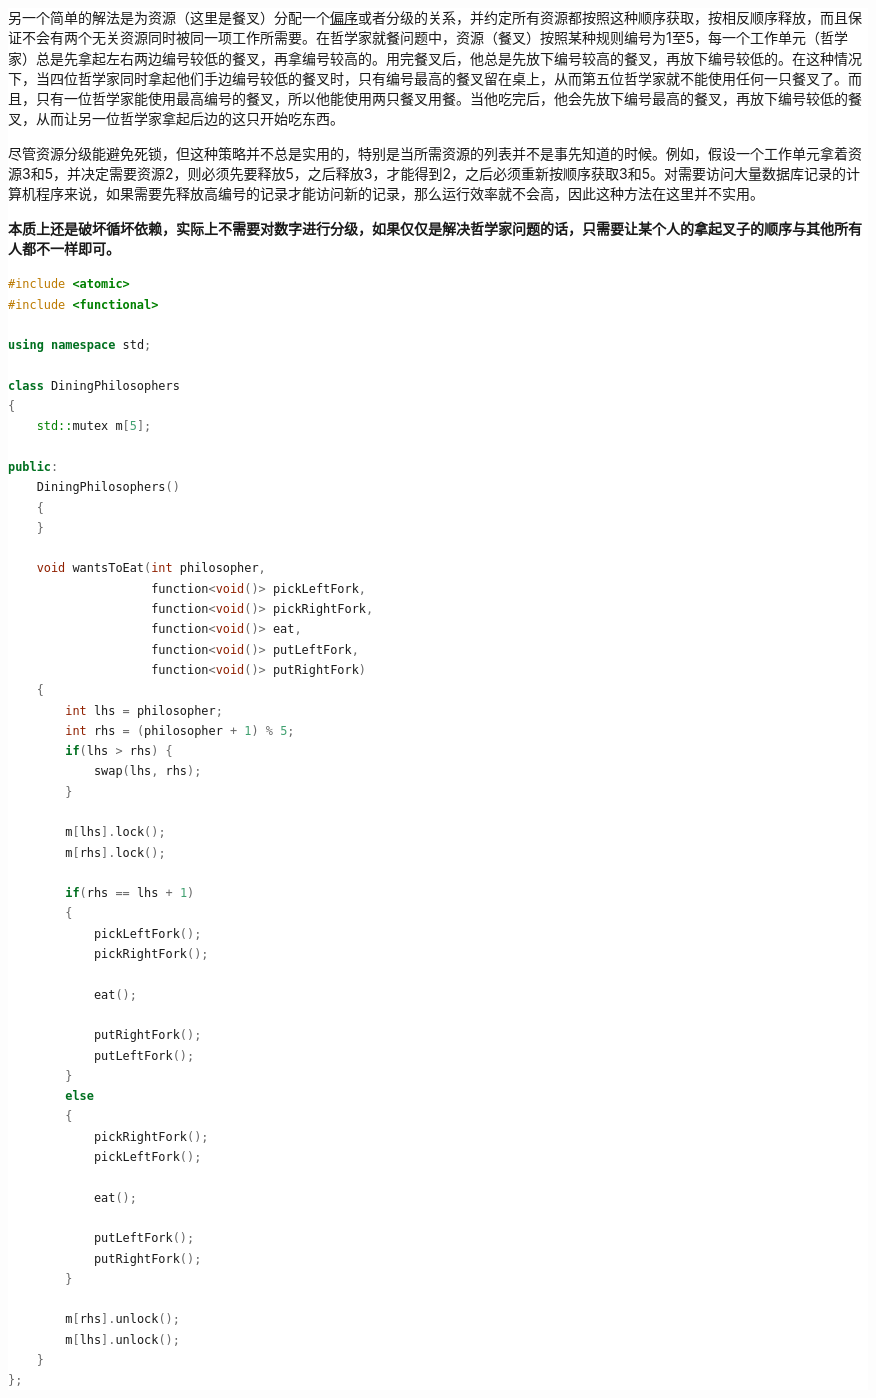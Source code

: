 另一个简单的解法是为资源（这里是餐叉）分配一个[偏序](https://zh.wikipedia.org/wiki/%E5%81%8F%E5%BA%8F "偏序")或者分级的关系，并约定所有资源都按照这种顺序获取，按相反顺序释放，而且保证不会有两个无关资源同时被同一项工作所需要。在哲学家就餐问题中，资源（餐叉）按照某种规则编号为1至5，每一个工作单元（哲学家）总是先拿起左右两边编号较低的餐叉，再拿编号较高的。用完餐叉后，他总是先放下编号较高的餐叉，再放下编号较低的。在这种情况下，当四位哲学家同时拿起他们手边编号较低的餐叉时，只有编号最高的餐叉留在桌上，从而第五位哲学家就不能使用任何一只餐叉了。而且，只有一位哲学家能使用最高编号的餐叉，所以他能使用两只餐叉用餐。当他吃完后，他会先放下编号最高的餐叉，再放下编号较低的餐叉，从而让另一位哲学家拿起后边的这只开始吃东西。

尽管资源分级能避免死锁，但这种策略并不总是实用的，特别是当所需资源的列表并不是事先知道的时候。例如，假设一个工作单元拿着资源3和5，并决定需要资源2，则必须先要释放5，之后释放3，才能得到2，之后必须重新按顺序获取3和5。对需要访问大量数据库记录的计算机程序来说，如果需要先释放高编号的记录才能访问新的记录，那么运行效率就不会高，因此这种方法在这里并不实用。

**本质上还是破坏循坏依赖，实际上不需要对数字进行分级，如果仅仅是解决哲学家问题的话，只需要让某个人的拿起叉子的顺序与其他所有人都不一样即可。**
```c++
#include <atomic>
#include <functional>

using namespace std;

class DiningPhilosophers
{
    std::mutex m[5];

public:
    DiningPhilosophers()
    {
    }

    void wantsToEat(int philosopher,
                    function<void()> pickLeftFork,
                    function<void()> pickRightFork,
                    function<void()> eat,
                    function<void()> putLeftFork,
                    function<void()> putRightFork)
    {
        int lhs = philosopher;
        int rhs = (philosopher + 1) % 5;
        if(lhs > rhs) {
            swap(lhs, rhs);
        }

        m[lhs].lock();
        m[rhs].lock();

        if(rhs == lhs + 1)
        {
            pickLeftFork();
            pickRightFork();

            eat();
            
            putRightFork();
            putLeftFork();
        }
        else
        {
            pickRightFork();
            pickLeftFork();

            eat();

            putLeftFork();
            putRightFork();
        }

        m[rhs].unlock();
        m[lhs].unlock();
    }
};
```